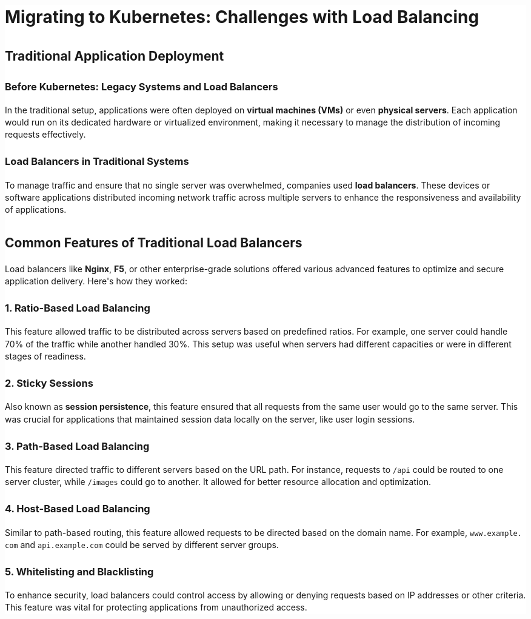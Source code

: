 # Migrating to Kubernetes: Challenges with Load Balancing

## Traditional Application Deployment

### **Before Kubernetes: Legacy Systems and Load Balancers**

In the traditional setup, applications were often deployed on **virtual machines (VMs)** or even **physical servers**. Each application would run on its dedicated hardware or virtualized environment, making it necessary to manage the distribution of incoming requests effectively.

### **Load Balancers in Traditional Systems**

To manage traffic and ensure that no single server was overwhelmed, companies used **load balancers**. These devices or software applications distributed incoming network traffic across multiple servers to enhance the responsiveness and availability of applications.

## Common Features of Traditional Load Balancers

Load balancers like **Nginx**, **F5**, or other enterprise-grade solutions offered various advanced features to optimize and secure application delivery. Here's how they worked:

### **1. Ratio-Based Load Balancing**

This feature allowed traffic to be distributed across servers based on predefined ratios. For example, one server could handle 70% of the traffic while another handled 30%. This setup was useful when servers had different capacities or were in different stages of readiness.

### **2. Sticky Sessions**

Also known as **session persistence**, this feature ensured that all requests from the same user would go to the same server. This was crucial for applications that maintained session data locally on the server, like user login sessions.

### **3. Path-Based Load Balancing**

This feature directed traffic to different servers based on the URL path. For instance, requests to `/api` could be routed to one server cluster, while `/images` could go to another. It allowed for better resource allocation and optimization.

### **4. Host-Based Load Balancing**

Similar to path-based routing, this feature allowed requests to be directed based on the domain name. For example, `www.example.com` and `api.example.com` could be served by different server groups.

### **5. Whitelisting and Blacklisting**

To enhance security, load balancers could control access by allowing or denying requests based on IP addresses or other criteria. This feature was vital for protecting applications from unauthorized access.

